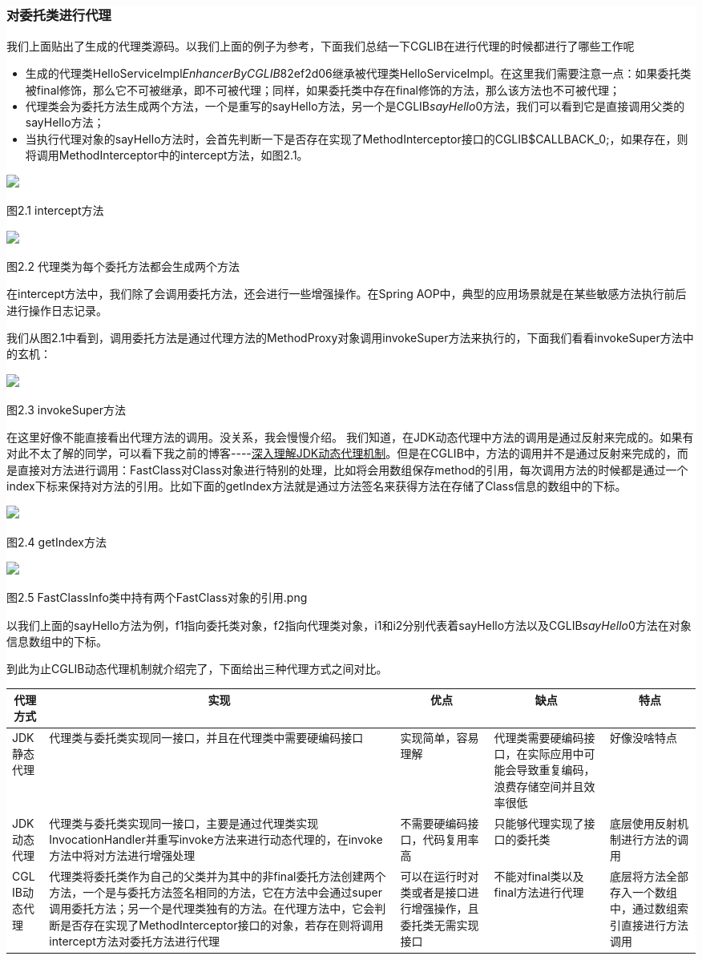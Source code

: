 ### 对委托类进行代理

我们上面贴出了生成的代理类源码。以我们上面的例子为参考，下面我们总结一下CGLIB在进行代理的时候都进行了哪些工作呢

*   生成的代理类HelloServiceImpl$EnhancerByCGLIB$82ef2d06继承被代理类HelloServiceImpl。在这里我们需要注意一点：如果委托类被final修饰，那么它不可被继承，即不可被代理；同样，如果委托类中存在final修饰的方法，那么该方法也不可被代理；
*   代理类会为委托方法生成两个方法，一个是重写的sayHello方法，另一个是CGLIB$sayHello$0方法，我们可以看到它是直接调用父类的sayHello方法；
*   当执行代理对象的sayHello方法时，会首先判断一下是否存在实现了MethodInterceptor接口的CGLIB$CALLBACK_0;，如果存在，则将调用MethodInterceptor中的intercept方法，如图2.1。

![](https://img2018.cnblogs.com/blog/1092007/201908/1092007-20190825140733103-2101709172.png)

图2.1 intercept方法

![](https://img2018.cnblogs.com/blog/1092007/201908/1092007-20190825140733381-1955520660.png)

图2.2 代理类为每个委托方法都会生成两个方法

在intercept方法中，我们除了会调用委托方法，还会进行一些增强操作。在Spring AOP中，典型的应用场景就是在某些敏感方法执行前后进行操作日志记录。

我们从图2.1中看到，调用委托方法是通过代理方法的MethodProxy对象调用invokeSuper方法来执行的，下面我们看看invokeSuper方法中的玄机：

![](https://img2018.cnblogs.com/blog/1092007/201908/1092007-20190825140733825-816756585.png)

图2.3 invokeSuper方法

在这里好像不能直接看出代理方法的调用。没关系，我会慢慢介绍。
我们知道，在JDK动态代理中方法的调用是通过反射来完成的。如果有对此不太了解的同学，可以看下我之前的博客----[深入理解JDK动态代理机制](https://www.jianshu.com/p/471c80a7e831)。但是在CGLIB中，方法的调用并不是通过反射来完成的，而是直接对方法进行调用：FastClass对Class对象进行特别的处理，比如将会用数组保存method的引用，每次调用方法的时候都是通过一个index下标来保持对方法的引用。比如下面的getIndex方法就是通过方法签名来获得方法在存储了Class信息的数组中的下标。

![](https://img2018.cnblogs.com/blog/1092007/201908/1092007-20190825140734172-226519980.png)

图2.4 getIndex方法

![](https://img2018.cnblogs.com/blog/1092007/201908/1092007-20190825140734361-1715137603.png)

图2.5 FastClassInfo类中持有两个FastClass对象的引用.png

以我们上面的sayHello方法为例，f1指向委托类对象，f2指向代理类对象，i1和i2分别代表着sayHello方法以及CGLIB$sayHello$0方法在对象信息数组中的下标。

到此为止CGLIB动态代理机制就介绍完了，下面给出三种代理方式之间对比。

| 代理方式 | 实现 | 优点 | 缺点 | 特点 |
| --- | --- | --- | --- | --- |
| JDK静态代理 | 代理类与委托类实现同一接口，并且在代理类中需要硬编码接口 | 实现简单，容易理解 | 代理类需要硬编码接口，在实际应用中可能会导致重复编码，浪费存储空间并且效率很低 | 好像没啥特点 |
| JDK动态代理 | 代理类与委托类实现同一接口，主要是通过代理类实现InvocationHandler并重写invoke方法来进行动态代理的，在invoke方法中将对方法进行增强处理 | 不需要硬编码接口，代码复用率高 | 只能够代理实现了接口的委托类 | 底层使用反射机制进行方法的调用 |
| CGLIB动态代理 | 代理类将委托类作为自己的父类并为其中的非final委托方法创建两个方法，一个是与委托方法签名相同的方法，它在方法中会通过super调用委托方法；另一个是代理类独有的方法。在代理方法中，它会判断是否存在实现了MethodInterceptor接口的对象，若存在则将调用intercept方法对委托方法进行代理 | 可以在运行时对类或者是接口进行增强操作，且委托类无需实现接口 | 不能对final类以及final方法进行代理 | 底层将方法全部存入一个数组中，通过数组索引直接进行方法调用 |